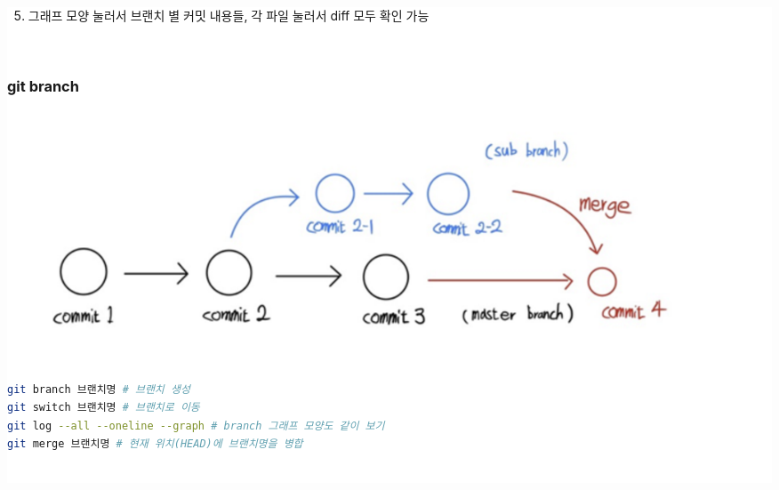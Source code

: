 5. 그래프 모양 눌러서 브랜치 별 커밋 내용들, 각 파일 눌러서 diff 모두 확인 가능

<br>  

### git branch

![](brain/image/apple-git-3.png)

```bash
git branch 브랜치명 # 브랜치 생성
git switch 브랜치명 # 브랜치로 이동
git log --all --oneline --graph # branch 그래프 모양도 같이 보기
git merge 브랜치명 # 현재 위치(HEAD)에 브랜치명을 병합
```

<br>

